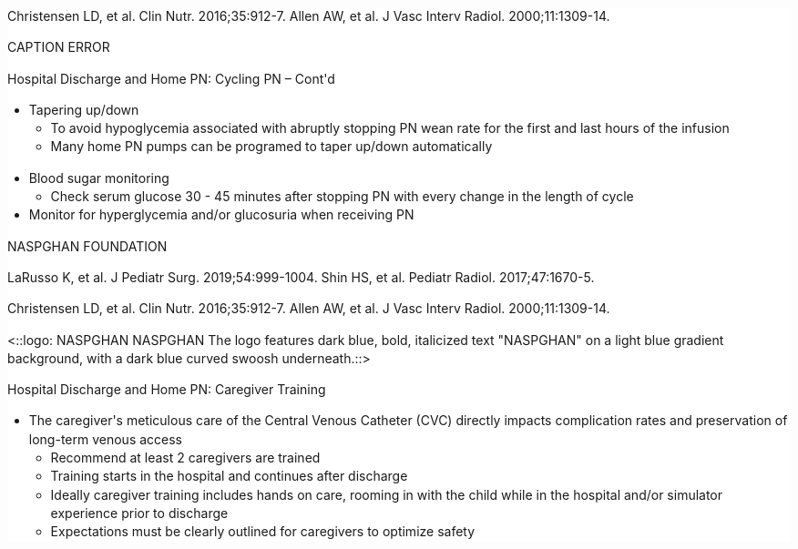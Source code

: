 <a id='2fe3093b-faff-43a6-b2d5-9dce96ea07a3'></a>

Christensen LD, et al. Clin Nutr. 2016;35:912-7.
Allen AW, et al. J Vasc Interv Radiol. 2000;11:1309-14.

<a id='78f07933-ccda-4af8-a19f-63f283f440d3'></a>

CAPTION ERROR

<a id='99b75a6e-4e27-48f8-9490-b38aac05cecb'></a>

Hospital Discharge and Home PN: Cycling PN – Cont'd

<a id='e9e9f8cf-0b16-485e-af68-95def73e5a97'></a>

- Tapering up/down
  - To avoid hypoglycemia associated with abruptly stopping PN wean rate for the first and last hours of the infusion
  - Many home PN pumps can be programed to taper up/down automatically

<a id='765f2c62-b721-42bb-9ce2-cf20d0402e3a'></a>

* Blood sugar monitoring
    * Check serum glucose 30 - 45 minutes after stopping PN with every change in the length of cycle
* Monitor for hyperglycemia and/or glucosuria when receiving PN

<a id='9f179cfc-d6ba-45bc-8799-406ab62e6f55'></a>

NASPGHAN
FOUNDATION

<a id='a0008da1-c386-43a5-92da-c13d777ab8f5'></a>

LaRusso K, et al. J Pediatr Surg. 2019;54:999-1004.
Shin HS, et al. Pediatr Radiol. 2017;47:1670-5.

<a id='067cf1ea-f667-4c5b-861f-3f1ecc0d7c92'></a>

Christensen LD, et al. Clin Nutr. 2016;35:912-7.
Allen AW, et al. J Vasc Interv Radiol. 2000;11:1309-14.

<a id='8283081b-e9b0-4ede-91b1-2e4adc18f56f'></a>

<::logo: NASPGHAN
NASPGHAN
The logo features dark blue, bold, italicized text "NASPGHAN" on a light blue gradient background, with a dark blue curved swoosh underneath.::>

<a id='5c093302-02c3-440f-8746-3d619b64f456'></a>

Hospital Discharge and Home PN: Caregiver Training

* The caregiver's meticulous care of the Central Venous Catheter (CVC) directly impacts complication rates and preservation of long-term venous access
  * Recommend at least 2 caregivers are trained
  * Training starts in the hospital and continues after discharge
  * Ideally caregiver training includes hands on care, rooming in with the child while in the hospital and/or simulator experience prior to discharge
  * Expectations must be clearly outlined for caregivers to optimize safety

<a id='25ec0506-5d87-453c-9689-ec25ba1c17b8'></a>
